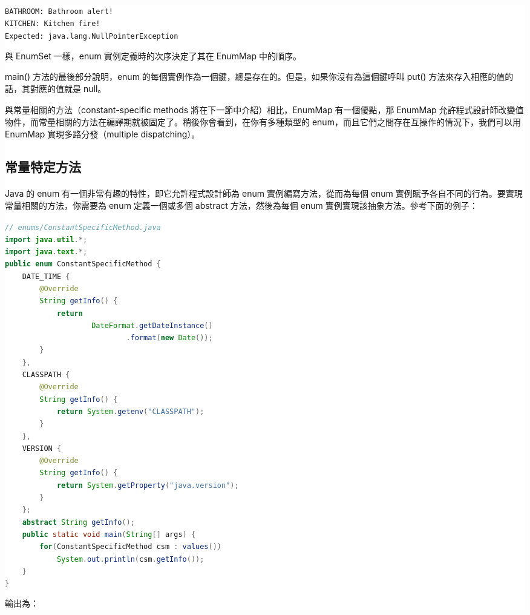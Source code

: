 ```
BATHROOM: Bathroom alert!
KITCHEN: Kitchen fire!
Expected: java.lang.NullPointerException
```

與 EnumSet 一樣，enum 實例定義時的次序決定了其在 EnumMap 中的順序。

main() 方法的最後部分說明，enum 的每個實例作為一個鍵，總是存在的。但是，如果你沒有為這個鍵呼叫 put() 方法來存入相應的值的話，其對應的值就是 null。

與常量相關的方法（constant-specific methods 將在下一節中介紹）相比，EnumMap 有一個優點，那 EnumMap 允許程式設計師改變值物件，而常量相關的方法在編譯期就被固定了。稍後你會看到，在你有多種類型的 enum，而且它們之間存在互操作的情況下，我們可以用 EnumMap 實現多路分發（multiple dispatching）。



## 常量特定方法

Java 的 enum 有一個非常有趣的特性，即它允許程式設計師為 enum 實例編寫方法，從而為每個 enum 實例賦予各自不同的行為。要實現常量相關的方法，你需要為 enum 定義一個或多個 abstract 方法，然後為每個 enum 實例實現該抽象方法。參考下面的例子：

```java
// enums/ConstantSpecificMethod.java
import java.util.*;
import java.text.*;
public enum ConstantSpecificMethod {
    DATE_TIME {
        @Override
        String getInfo() {
            return
                    DateFormat.getDateInstance()
                            .format(new Date());
        }
    },
    CLASSPATH {
        @Override
        String getInfo() {
            return System.getenv("CLASSPATH");
        }
    },
    VERSION {
        @Override
        String getInfo() {
            return System.getProperty("java.version");
        }
    };
    abstract String getInfo();
    public static void main(String[] args) {
        for(ConstantSpecificMethod csm : values())
            System.out.println(csm.getInfo());
    }
}
```

輸出為：
